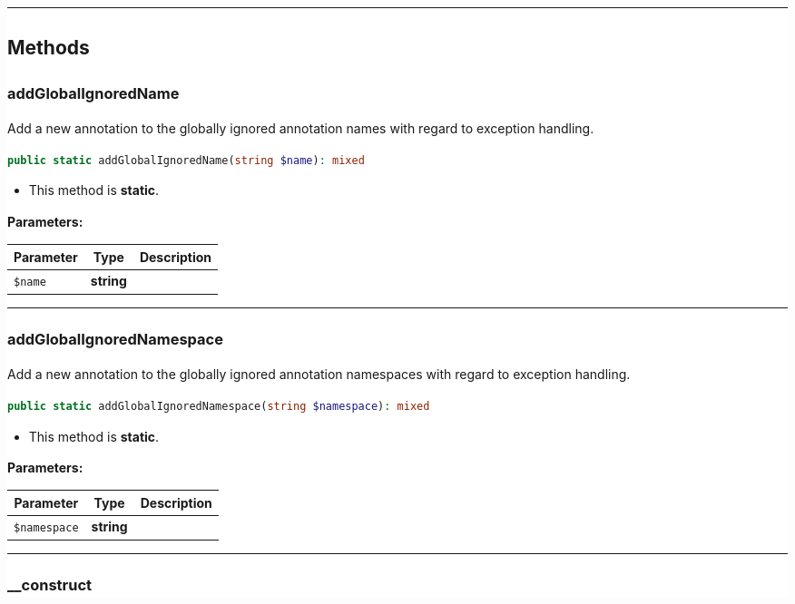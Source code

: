 




***

## Methods


### addGlobalIgnoredName

Add a new annotation to the globally ignored annotation names with regard to exception handling.

```php
public static addGlobalIgnoredName(string $name): mixed
```



* This method is **static**.




**Parameters:**

| Parameter | Type | Description |
|-----------|------|-------------|
| `$name` | **string** |  |




***

### addGlobalIgnoredNamespace

Add a new annotation to the globally ignored annotation namespaces with regard to exception handling.

```php
public static addGlobalIgnoredNamespace(string $namespace): mixed
```



* This method is **static**.




**Parameters:**

| Parameter | Type | Description |
|-----------|------|-------------|
| `$namespace` | **string** |  |




***

### __construct
